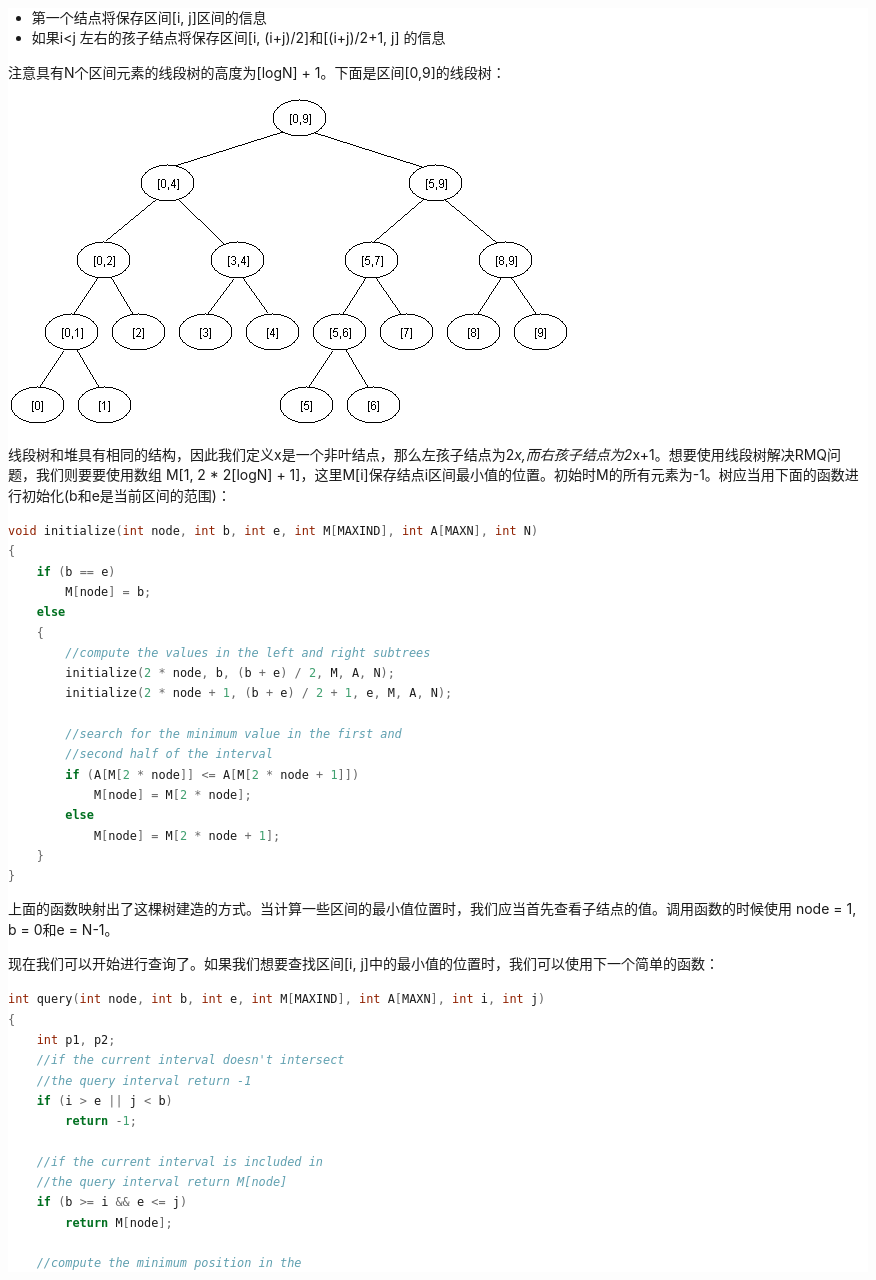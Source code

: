 * 第一个结点将保存区间[i, j]区间的信息
* 如果i<j 左右的孩子结点将保存区间[i, (i+j)/2]和[(i+j)/2+1, j] 的信息
      
注意具有N个区间元素的线段树的高度为[logN] + 1。下面是区间[0,9]的线段树：

![](../images/39/39.36.jpg)

线段树和堆具有相同的结构，因此我们定义x是一个非叶结点，那么左孩子结点为2*x,而右孩子结点为2*x+1。想要使用线段树解决RMQ问题，我们则要要使用数组 M[1, 2 * 2[logN] + 1]，这里M[i]保存结点i区间最小值的位置。初始时M的所有元素为-1。树应当用下面的函数进行初始化(b和e是当前区间的范围)：

```cpp
void initialize(int node, int b, int e, int M[MAXIND], int A[MAXN], int N)  
{  
    if (b == e)  
        M[node] = b;  
    else  
    {  
        //compute the values in the left and right subtrees  
        initialize(2 * node, b, (b + e) / 2, M, A, N);  
        initialize(2 * node + 1, (b + e) / 2 + 1, e, M, A, N);  
  
        //search for the minimum value in the first and  
        //second half of the interval  
        if (A[M[2 * node]] <= A[M[2 * node + 1]])  
            M[node] = M[2 * node];  
        else  
            M[node] = M[2 * node + 1];  
    }  
}
```

上面的函数映射出了这棵树建造的方式。当计算一些区间的最小值位置时，我们应当首先查看子结点的值。调用函数的时候使用 node = 1, b = 0和e  = N-1。

现在我们可以开始进行查询了。如果我们想要查找区间[i, j]中的最小值的位置时，我们可以使用下一个简单的函数：

```cpp
int query(int node, int b, int e, int M[MAXIND], int A[MAXN], int i, int j)  
{  
    int p1, p2;  
    //if the current interval doesn't intersect  
    //the query interval return -1  
    if (i > e || j < b)  
        return -1;  
  
    //if the current interval is included in  
    //the query interval return M[node]  
    if (b >= i && e <= j)  
        return M[node];  
  
    //compute the minimum position in the  
```